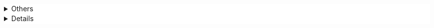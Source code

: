 
<details><summary>Others</summary></details>

<details>
<summary>Details</summary>

## 0.59.0-rc.17 (2017-10-18)


<details>
<summary>Others</summary>

- [#8529](https://github.com/RocketChat/Rocket.Chat/pull/8529) Improve room sync speed
</details>

## 0.59.0-rc.16 (2017-10-18)


### Bug Fixes

- [#8527](https://github.com/RocketChat/Rocket.Chat/pull/8527) Do not send joinCode field to clients

## 0.59.0-rc.15 (2017-10-18)


<details>
<summary>Others</summary>

- [#8520](https://github.com/RocketChat/Rocket.Chat/pull/8520) Fix high CPU load when sending messages on large rooms (regression)
</details>

## 0.59.0-rc.14 (2017-10-17)


### Bug Fixes

- [#8491](https://github.com/RocketChat/Rocket.Chat/pull/8491) Invalid Code message for password protected channel
- [#8514](https://github.com/RocketChat/Rocket.Chat/pull/8514) Uncessary route reload break some routes
- [#8489](https://github.com/RocketChat/Rocket.Chat/pull/8489) Wrong message when reseting password and 2FA is enabled


<details>
<summary>Others</summary>

- [#8515](https://github.com/RocketChat/Rocket.Chat/pull/8515) Change artifact path
- [#8463](https://github.com/RocketChat/Rocket.Chat/pull/8463) Color variables migration
- [#8490](https://github.com/RocketChat/Rocket.Chat/pull/8490) Enable AutoLinker back
- [#8516](https://github.com/RocketChat/Rocket.Chat/pull/8516) Fix: Change password not working in new UI
</details>
